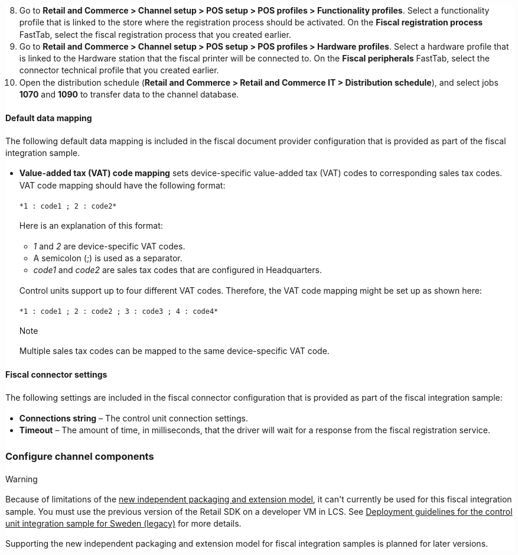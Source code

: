 8. Go to **Retail and Commerce \> Channel setup \> POS setup \> POS profiles \> Functionality profiles**. Select a functionality profile that is linked to the store where the registration process should be activated. On the **Fiscal registration process** FastTab, select the fiscal registration process that you created earlier.
9. Go to **Retail and Commerce \> Channel setup \> POS setup \> POS profiles \> Hardware profiles**. Select a hardware profile that is linked to the Hardware station that the fiscal printer will be connected to. On the **Fiscal peripherals** FastTab, select the connector technical profile that you created earlier.
10. Open the distribution schedule (**Retail and Commerce \> Retail and Commerce IT \> Distribution schedule**), and select jobs **1070** and **1090** to transfer data to the channel database.

#### Default data mapping

The following default data mapping is included in the fiscal document provider configuration that is provided as part of the fiscal integration sample.

- **Value-added tax (VAT) code mapping** sets device-specific value-added tax (VAT) codes to corresponding sales tax codes. VAT code mapping should have the following format:

    ```
    *1 : code1 ; 2 : code2*
    ```

    Here is an explanation of this format:

    - *1* and *2* are device-specific VAT codes.
    - A semicolon (;) is used as a separator.
    - *code1* and *code2* are sales tax codes that are configured in Headquarters.

    Control units support up to four different VAT codes. Therefore, the VAT code mapping might be set up as shown here:

    ```
    *1 : code1 ; 2 : code2 ; 3 : code3 ; 4 : code4*
    ```

    > [!NOTE]
    > Multiple sales tax codes can be mapped to the same device-specific VAT code.

#### Fiscal connector settings

The following settings are included in the fiscal connector configuration that is provided as part of the fiscal integration sample:

- **Connections string** – The control unit connection settings.
- **Timeout** – The amount of time, in milliseconds, that the driver will wait for a response from the fiscal registration service.

### Configure channel components

> [!WARNING]
> Because of limitations of the [new independent packaging and extension model](../dev-itpro/build-pipeline.md), it can't currently be used for this fiscal integration sample. You must use the previous version of the Retail SDK on a developer VM in LCS. See [Deployment guidelines for the control unit integration sample for Sweden (legacy)](emea-swe-fi-sample-sdk.md) for more details.
>
> Supporting the new independent packaging and extension model for fiscal integration samples is planned for later versions.

